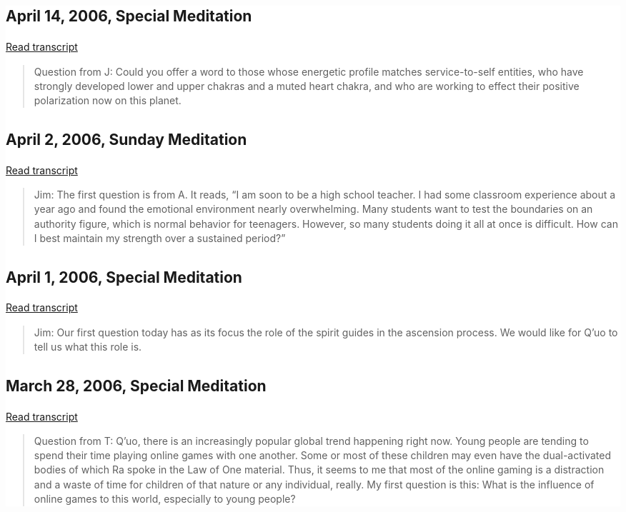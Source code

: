 [<i class="fas fa-file-pdf"></i>](http://llresearch.org/transcripts/issues/2006/2006_0416.pdf) [<i class="fas fa-external-link-alt"></i>](http://llresearch.org/transcripts/issues/2006/2006_0416.aspx)
 

## April 14, 2006, Special Meditation


[Read transcript](en/2006/2006_0414)

> Question from J: Could you offer a word to those whose energetic profile matches service-to-self entities, who have strongly developed lower and upper chakras and a muted heart chakra, and who are working to effect their positive polarization now on this planet.

[<i class="fas fa-file-pdf"></i>](http://llresearch.org/transcripts/issues/2006/2006_0414.pdf) [<i class="fas fa-external-link-alt"></i>](http://llresearch.org/transcripts/issues/2006/2006_0414.aspx)
 

## April 2, 2006, Sunday Meditation


[Read transcript](en/2006/2006_0402)

> Jim: The first question is from A. It reads, “I am soon to be a high school teacher. I had some classroom experience about a year ago and found the emotional environment nearly overwhelming. Many students want to test the boundaries on an authority figure, which is normal behavior for teenagers. However, so many students doing it all at once is difficult. How can I best maintain my strength over a sustained period?”

[<i class="fas fa-file-pdf"></i>](http://llresearch.org/transcripts/issues/2006/2006_0402.pdf) [<i class="fas fa-external-link-alt"></i>](http://llresearch.org/transcripts/issues/2006/2006_0402.aspx)
 

## April 1, 2006, Special Meditation


[Read transcript](en/2006/2006_0401)

> Jim: Our first question today has as its focus the role of the spirit guides in the ascension process. We would like for Q’uo to tell us what this role is.

[<i class="fas fa-file-pdf"></i>](http://llresearch.org/transcripts/issues/2006/2006_0401.pdf) [<i class="fas fa-external-link-alt"></i>](http://llresearch.org/transcripts/issues/2006/2006_0401.aspx)
 

## March 28, 2006, Special Meditation


[Read transcript](en/2006/2006_0328)

> Question from T: Q’uo, there is an increasingly popular global trend happening right now. Young people are tending to spend their time playing online games with one another. Some or most of these children may even have the dual-activated bodies of which Ra spoke in the Law of One material. Thus, it seems to me that most of the online gaming is a distraction and a waste of time for children of that nature or any individual, really. My first question is this: What is the influence of online games to this world, especially to young people?

[<i class="fas fa-file-pdf"></i>](http://llresearch.org/transcripts/issues/2006/2006_0328.pdf) [<i class="fas fa-external-link-alt"></i>](http://llresearch.org/transcripts/issues/2006/2006_0328.aspx)
 